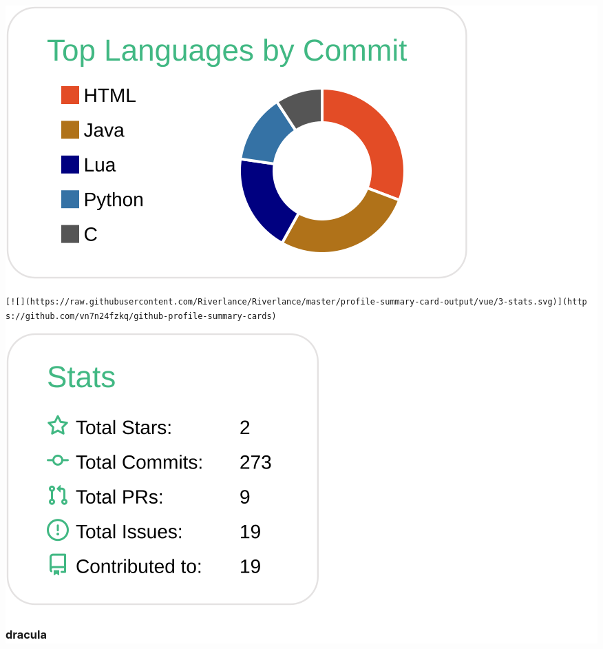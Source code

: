 ![](https://raw.githubusercontent.com/Riverlance/Riverlance/master/profile-summary-card-output/vue/2-most-commit-language.svg)


```
[![](https://raw.githubusercontent.com/Riverlance/Riverlance/master/profile-summary-card-output/vue/3-stats.svg)](https://github.com/vn7n24fzkq/github-profile-summary-cards)
```
![](https://raw.githubusercontent.com/Riverlance/Riverlance/master/profile-summary-card-output/vue/3-stats.svg)


### dracula
